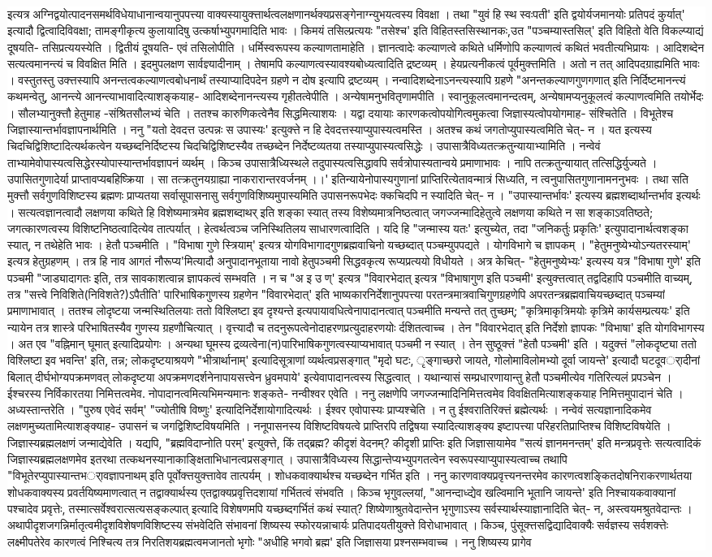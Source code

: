 इत्यत्र अग्निद्वयोत्पादनसमर्थविधेयाधानान्वयानुपपत्त्या वाक्यस्यायुक्त्तार्थत्वलक्षणानर्थक्यप्रसङ्गेनाग्न्युभयत्वस्य विवक्षा । तथा "युवं हि स्थ स्वःपती' इति द्वयोर्यजमानयोः प्रतिपदं कुर्यात्' इत्यादौ द्वित्वादिविवक्षा; तामङ्गीकृत्य कुलायादिषु उत्कर्षाभ्युपगमादिति भावः । किमयं तसिल्प्रत्ययः "तसेश्च' इति विहितस्तसिस्थानकः,उत "पञ्चम्यास्तसिल्' इति विहितो वेति विकल्प्याद्यं दूषयति- तसिप्रत्ययस्येति । द्वितीयं दूषयति- एवं तसिलोपीति । धर्मिस्वरूपस्य कल्याणतामाहेति । ज्ञानत्वादेः कल्याणत्वे कथिते धर्मिणोपि कल्याणत्वं कथितं भवतीत्यभिप्रायः । आदिशब्देन सत्यत्वमानन्त्यं च विवक्षित मिति । इदमुपलक्षण सार्वज्ञ्यादीनाम् । तेषामपि कल्याणत्वस्यावश्यबोध्यत्वादिति द्रष्टव्यम् । हेयप्रत्यनीकत्वं पूर्वमुक्त्तमिति । अतो न तत् आदिपदग्राह्यमिति भावः । वस्तुतस्तु उक्त्तस्यापि अनन्तत्वकल्याणत्वबोधनार्थं तस्याप्यादिपदेन ग्रहणे न दोष इत्यापि द्रष्टव्यम् । नन्वादिशब्देनाऽनन्त्यस्यापि ग्रहणे "अनन्तकल्याणगुणगणात् इति निर्दिष्टमानन्त्यं कथमन्वेतु, आनन्त्ये आनन्त्याभावादित्याशङ्कयाह- आदिशब्देनानन्त्यस्य गृहीतत्वेपीति । अन्येषामनुभवितृणामपीति । स्वानुकूलत्वमानन्दत्वम्, अन्येषामप्यनुकूलत्वं कल्पाणत्वमिति तयोर्भेदः । सौलभ्यानुक्त्तौ हेतुमाह -संश्रितसौलभ्यं चेति । ततश्च कारुणिकत्वेनैव सिद्धमित्याशयः । यद्वा दयायाः कारणकत्वोपयोगित्वमुकत्वा जिज्ञास्यत्वोपयोगमाह- संश्चितेति । विभूतेश्च जिज्ञास्यान्तर्भावज्ञापनार्थमिति । ननु "यतो देवदत्त उत्पन्नः स उपास्यः' इत्युक्त्ते न हि देवदत्तस्याप्युपास्यत्वमस्ति । अतश्च कथं जगतोप्युपास्यत्वमिति चेत्- न । यत इत्यस्य चिदचिद्विशिष्टादित्यर्थकत्वेन यच्छब्दनिर्दिष्टस्य चिदचिद्विशिष्टस्यैव तच्छब्देन निर्देष्टव्यतया तस्याप्युपास्यत्वसिद्धेः । उपासात्रैविध्यतत्क्रतुन्यायाभ्यामिति । नन्वेवं ताभ्यामेवोपास्यत्वसिद्धेरस्योपास्यान्तर्भावज्ञापनं व्यर्थम् । किञ्च उपासात्रैध्यिस्थले तदुपास्यत्वसिद्धावपि सर्वत्रोपास्यतान्वये प्रमाणाभावः । नापि तत्क्रतुन्यायात् तत्सिद्धिर्युज्यते । उपासितगुणादेर्या प्राप्तावप्यबहिष्क्रिया । सा तत्क्रतुनयग्राह्या नाकरारान्तरवर्जनम् ।।' इतिन्यायेनोपास्यगुणानां प्राप्तिरित्येतावन्मात्रं सिध्यति, न त्वनुपासितगुणानामननुभवः । तथा सति मुक्त्तौ सर्वगुणविशिष्टस्य ब्रह्मणः प्राप्यतया सर्वासूपासनासु सर्वगुणविशिष्यमुपास्यमिति उपासनरूपभेदः क्कचिदपि न स्यादिति चेत्- न । "उपास्यान्तर्भावः' इत्यस्य ब्रह्मशब्दार्थान्तर्भाव इत्यर्थः । सत्यत्वज्ञानत्वादौ लक्षणया कथिते हि विशेष्यमात्रमेव ब्रह्मशब्दाथर् इति शङ्का स्यात् तस्य विशेष्यमात्रनिष्ठत्वात् जगज्जन्मादिहेतुत्वे लक्षणया कथिते न सा शङ्काऽवतिष्ठते; जगत्कारणत्वस्य विशिष्टनिष्ठत्वादित्येव तात्पर्यात् । हेत्वर्थत्वञ्च जनिस्थितिलय साधारणत्वादिति । यदि हि "जन्मास्य यतः' इत्युच्येत, तदा "जनिकर्तुः प्रकृतिः' इत्युपादानार्थत्वशङ्का स्यात्, न तथेहेति भावः । हेतौ पञ्चमीति । "विभाषा गुणे स्त्रियाम्' इत्यत्र योगविभागादगुणब्रह्मवाचिनो यच्छब्दात् पञ्चम्युपपद्यते । योगविभागे च ज्ञापकम् । "हेतुमनुष्येभ्योऽन्यतरस्याम्' इत्यत्र हेतुग्रहणम् । तत्र हि नाव आगतं नौरूप्य'मित्यादौ अनुपादानभूताया नावो हेतुपञ्चमी सिद्धवकृत्य रूप्यप्रत्ययो विधीयते । अत्र केचित्- "हेतुमनुष्येभ्यः' इत्यस्य यत्र "विभाषा गुणे' इति पञ्चमी "जाड्यादागतः इति, तत्र सावकाशत्वान्न ज्ञापकत्वं सम्भवति । न च "अ इ उ ण्' इत्यत्र "विवारभेदात् इत्यत्र "विभाषागुण इति पञ्चमी' इत्युक्त्तत्वात् तद्वदिहापि पञ्चमीति वाच्यम्, तत्र "सत्त्वे निविशिते(निविशते?)ऽपैतीति' पारिभाषिकगुणस्य ग्रहणेन "विवारभेदात्' इति भाष्यकारनिर्देशानुपपत्त्या परतन्त्रमात्रवाचिगुणग्रहणेपि अपरतन्त्रब्रह्मवाचियच्छब्दात् पञ्चम्यां प्रमाणाभावात् । ततश्च लोदृष्टया जन्मस्थितिलयाः ततो विश्लिष्टा इव दृश्यन्ते इत्यपायावधित्वेनापादानत्वात् पञ्चमीति मन्यन्ते तत् तुच्छम्; "कृत्रिमाकृत्रिमयोः कृत्रिमे कार्यसम्प्रत्ययः' इति न्यायेन तत्र शास्त्रे परिभाषितस्यैव गुणस्य ग्रहणौचित्यात् । वृत्त्यादौ च तदनुरूपत्वेनोदाहरणप्रत्युदाहरणयोः र्दशितत्वाच्च । तेन "विवारभेदात् इति निर्देशो ज्ञापकः "विभाषा' इति योगविभागस्य । अत एव "वह्निमान् घूमात् इत्यादिप्रयोगः । अन्यथा घूमस्य द्रव्यत्वेना(न)पारिभाषिकगुणत्वस्याप्यभावात् पञ्चमी न स्यात् । तेन सुष्ठूक्त्तं "हेतौ पञ्चमी' इति । यदुक्त्तं "लोकदृष्ट्या ततो विश्लिष्टा इव भवन्ति' इति, तन्न; लोकदृष्टयाश्रयणे "भीत्रार्थानाम्' इत्यादिसूत्राणां व्यर्थत्वप्रसङ्गात् "मृदो घटः, ृङ्गाच्छरो जायते, गोलोमाविलोमभ्यो दूर्वा जायन्ते' इत्यादौ घटदूवर्ादीनां बिलात् दीर्घभोग्यपक्रमणवत् लोकदृष्टया अपक्रमणदर्शनेनापायसत्त्वेन ध्रुवमपाये' इत्येवापादानत्वस्य सिद्धत्वात् । यथान्यासं सम्प्रधारणायान्तु हेतौ पञ्चमीत्येव गतिरित्यलं प्रपञ्चेन । ईश्चरस्य निर्विकारतया निमित्तत्वमेव. नोपादानत्वमित्यभिमन्यमानः शङ्कते- नन्वीश्वर एवेति । ननु लक्षणेपि जगज्जन्मादिनिमित्तत्वमेव विवक्षितमित्याशङ्कयाह निमित्तमुपादानं चेति । अध्यस्तान्तरेति । "पुरुष एवेदं सर्वम्' "ज्योतीषि विष्णुः' इत्यादिनिर्देशायोगादित्यर्थः । ईश्वर एवोपास्यः प्राप्यश्चेति । न तु ईश्वरातिरिक्त्तं ब्रह्मेत्यर्थः । नन्वेवं सत्यज्ञानादिकमेव लक्षणमुच्यतामित्याशङ्क्याह- उपासनं च जगद्विशिष्टविषयमिति । ननूपासनस्य विशिष्टविषयत्वे प्राप्तिरपि तद्विषया स्यादित्याशङ्क्य इष्टापत्त्या परिहरतिप्राप्तिश्च विशिष्टविषयेति । जिज्ञास्यब्रह्मलक्षणं जन्माद्येवेति । यद्यपि, "ब्रह्मविदाप्नोति परम्' इत्युक्त्ते, किं तद्ब्रह्म? कीदृशं वेदनम्? कीदृशी प्राप्तिः इति जिज्ञासायामेव "सत्यं ज्ञानमनन्तम्' इति मन्त्रप्रवृत्तेः सत्यत्वादिकं जिज्ञास्यब्रह्मलक्षणमेव इतरथा तत्कथनस्यानाकाङ्क्षिताभिधानत्वप्रसङ्गात् । उपासात्रैविध्यस्य सिद्धान्तेप्यभ्युपगतत्वेन स्वरूपस्याप्युपास्यत्वाच्च तथापि "विभूतेरप्युपास्यान्तभर्ावज्ञापनाथम् इति पूर्वोक्त्तयुक्त्तावेव तात्पर्यम् । शोधकवाक्यार्थश्च यच्छब्देन गर्भित इति । ननु कारणवाक्यप्रवृत्त्यनन्तरमेव कारणत्वशङ्कितदोषनिराकरणार्थतया शोधकवाक्यस्य प्रवर्तयिष्यमाणत्वात् न तद्वाक्यार्थस्य एतद्वाक्यप्रवृत्तिदशायां गर्भितत्वं संभवति । किञ्च भृगुवल्लयां, "आनन्दाध्द्येव खल्विमानि भूतानि जायन्ते' इति निश्चायकवाक्यानां पश्चादेव प्रवृत्तेः, तस्मात्सर्वेश्वरात्सत्यसङ्कल्पात् इत्यादि विशेषणमपि यच्छब्दगर्भितं कथं स्यात्? शिष्येणाश्रुतवेदान्तेन भृगुणाऽस्य सर्वस्यार्थस्याज्ञानादिति चेत्- न, अस्त्वयमश्रुतवेदान्तः । अथापीदृशजगन्निर्मातृत्वमीदृशविशेषणविशिष्टस्य संभवेदिति संभावनां शिष्यस्य स्फोरयन्नाचार्यः प्रतिपादयतीयुक्त्ते विरोधाभावात् । किञ्च, पुंसूक्त्तसद्विद्यादिवाक्यैः सर्वज्ञस्य सर्वशक्त्तेः लक्ष्मीपतेरेव कारणत्वं निश्चित्य तत्र निरतिशयब्रह्मत्वमजानतो भृगोः "अधीहि भगवो ब्रह्म' इति जिज्ञासया प्रश्नसम्भवाच्च । ननु शिष्यस्य प्रागेव